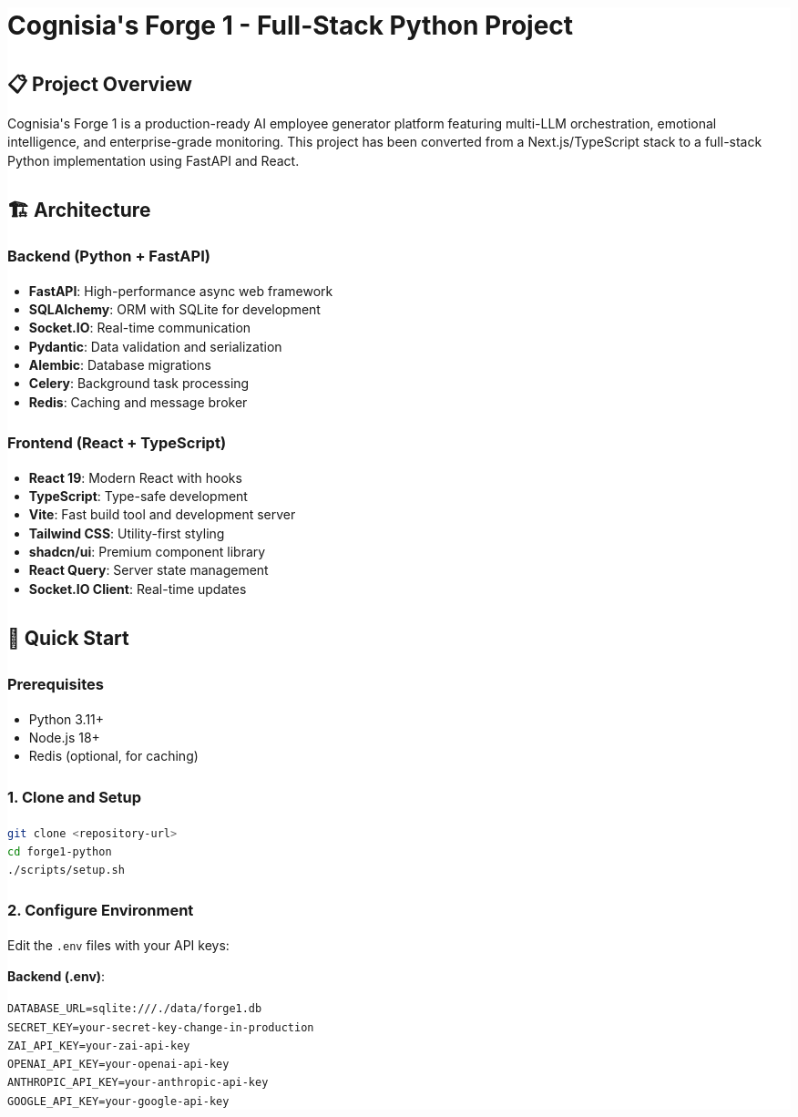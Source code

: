 # Cognisia's Forge 1 - Full-Stack Python Project

## 📋 Project Overview

Cognisia's Forge 1 is a production-ready AI employee generator platform featuring multi-LLM orchestration, emotional intelligence, and enterprise-grade monitoring. This project has been converted from a Next.js/TypeScript stack to a full-stack Python implementation using FastAPI and React.

## 🏗️ Architecture

### Backend (Python + FastAPI)
- **FastAPI**: High-performance async web framework
- **SQLAlchemy**: ORM with SQLite for development
- **Socket.IO**: Real-time communication
- **Pydantic**: Data validation and serialization
- **Alembic**: Database migrations
- **Celery**: Background task processing
- **Redis**: Caching and message broker

### Frontend (React + TypeScript)
- **React 19**: Modern React with hooks
- **TypeScript**: Type-safe development
- **Vite**: Fast build tool and development server
- **Tailwind CSS**: Utility-first styling
- **shadcn/ui**: Premium component library
- **React Query**: Server state management
- **Socket.IO Client**: Real-time updates

## 🚀 Quick Start

### Prerequisites
- Python 3.11+
- Node.js 18+
- Redis (optional, for caching)

### 1. Clone and Setup
```bash
git clone <repository-url>
cd forge1-python
./scripts/setup.sh
```

### 2. Configure Environment
Edit the `.env` files with your API keys:

**Backend (.env)**:
```env
DATABASE_URL=sqlite:///./data/forge1.db
SECRET_KEY=your-secret-key-change-in-production
ZAI_API_KEY=your-zai-api-key
OPENAI_API_KEY=your-openai-api-key
ANTHROPIC_API_KEY=your-anthropic-api-key
GOOGLE_API_KEY=your-google-api-key
```
